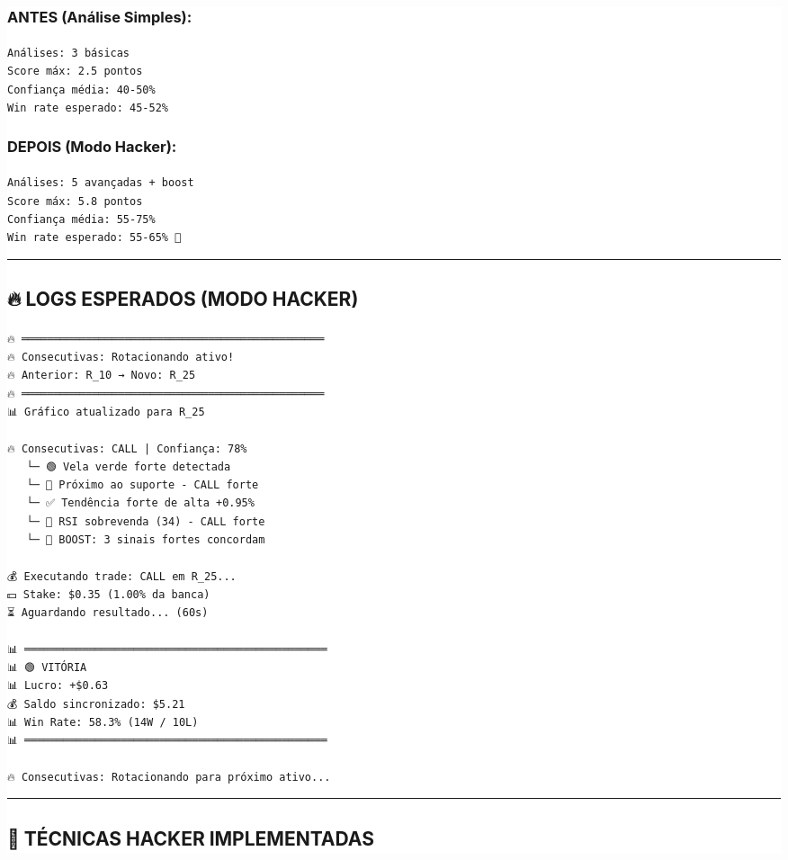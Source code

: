 ### **ANTES (Análise Simples):**
```
Análises: 3 básicas
Score máx: 2.5 pontos
Confiança média: 40-50%
Win rate esperado: 45-52%
```

### **DEPOIS (Modo Hacker):**
```
Análises: 5 avançadas + boost
Score máx: 5.8 pontos
Confiança média: 55-75%
Win rate esperado: 55-65% 🎯
```

---

## 🔥 LOGS ESPERADOS (MODO HACKER)

```
🔥 ═══════════════════════════════════════════════
🔥 Consecutivas: Rotacionando ativo!
🔥 Anterior: R_10 → Novo: R_25
🔥 ═══════════════════════════════════════════════
📊 Gráfico atualizado para R_25

🔥 Consecutivas: CALL | Confiança: 78%
   └─ 🟢 Vela verde forte detectada
   └─ 🎯 Próximo ao suporte - CALL forte
   └─ ✅ Tendência forte de alta +0.95%
   └─ 🎯 RSI sobrevenda (34) - CALL forte
   └─ 🚀 BOOST: 3 sinais fortes concordam

💰 Executando trade: CALL em R_25...
💵 Stake: $0.35 (1.00% da banca)
⏳ Aguardando resultado... (60s)

📊 ═══════════════════════════════════════════════
📊 🟢 VITÓRIA
📊 Lucro: +$0.63
💰 Saldo sincronizado: $5.21
📊 Win Rate: 58.3% (14W / 10L)
📊 ═══════════════════════════════════════════════

🔥 Consecutivas: Rotacionando para próximo ativo...
```

---

## 🎯 TÉCNICAS HACKER IMPLEMENTADAS
